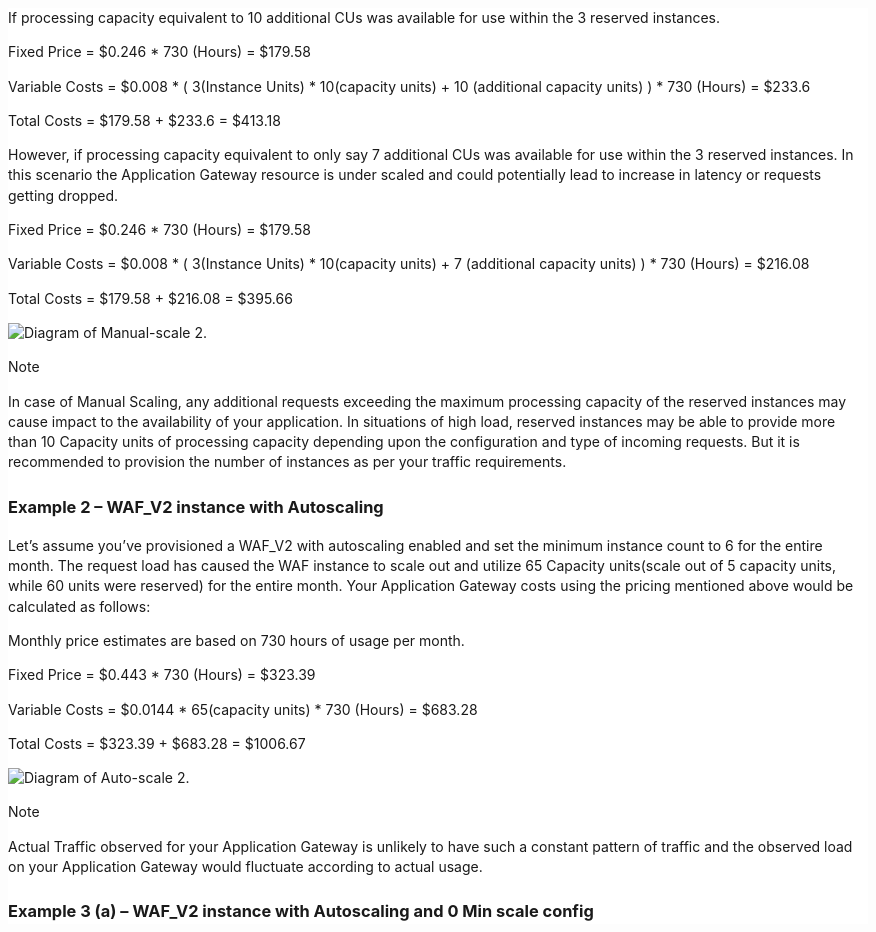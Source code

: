 If processing capacity equivalent to 10 additional CUs was available for use within the 3 reserved instances.

Fixed Price = $0.246  * 730 (Hours) =  $179.58

Variable Costs = $0.008 * ( 3(Instance Units) * 10(capacity units) + 10 (additional capacity units) ) * 730 (Hours) = $233.6

Total Costs = $179.58 + $233.6 = $413.18

However, if processing capacity equivalent to only say 7 additional CUs was available for use within the 3 reserved instances.
In this scenario the Application Gateway resource is under scaled and could potentially lead to increase in latency or requests getting dropped.

Fixed Price = $0.246  * 730 (Hours) =  $179.58

Variable Costs = $0.008 * ( 3(Instance Units) * 10(capacity units) + 7 (additional capacity units) ) * 730 (Hours) = $216.08

Total Costs = $179.58 + $216.08 = $395.66


![Diagram of Manual-scale 2.](./media/pricing/manual-scale-2.png)

> [!NOTE]
> In case of Manual Scaling, any additional requests exceeding the maximum processing capacity of the reserved instances may cause impact to the availability of your application. In situations of high load, reserved instances may be able to provide more than 10 Capacity units of processing capacity depending upon the configuration and type of incoming requests. But it is recommended to provision the number of instances as per your traffic requirements.

### Example 2 – WAF_V2 instance with Autoscaling

Let’s assume you’ve provisioned a WAF_V2 with autoscaling enabled and set the minimum instance count to 6 for the entire month. The request load has caused the WAF instance to scale out and utilize 65 Capacity units(scale out of 5 capacity units, while 60 units were reserved) for the entire month.
Your Application Gateway costs using the pricing mentioned above would be calculated as follows:

Monthly price estimates are based on 730 hours of usage per month.

Fixed Price = $0.443   * 730 (Hours) =  $323.39

Variable Costs = $0.0144  * 65(capacity units) * 730 (Hours) = $683.28

Total Costs = $323.39 + $683.28 = $1006.67

![Diagram of Auto-scale 2.](./media/pricing/auto-scale-1.png)

> [!NOTE]
> Actual Traffic observed for your Application Gateway is unlikely to have such a constant pattern of traffic and the observed load on your Application Gateway would fluctuate according to actual usage.

### Example 3 (a) – WAF_V2 instance with Autoscaling and 0 Min scale config
